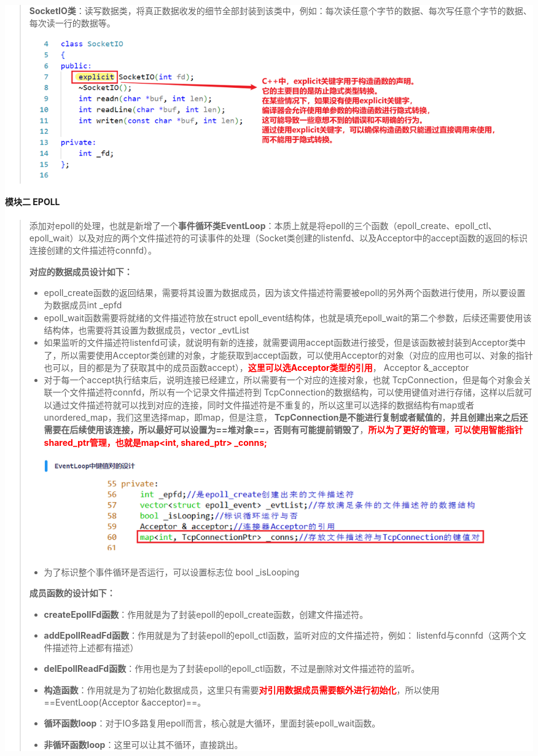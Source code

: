 > **SocketIO类**：读写数据类，将真正数据收发的细节全部封装到该类中，例如：每次读任意个字节的数据、每次写任意个字节的数据、每次读一行的数据等。 
>
> ![image-20240714145621902](./Reactor.assets/image-20240714145621902.png)

#### 模块二 EPOLL

>   添加对epoll的处理，也就是新增了一个**事件循环类EventLoop**：本质上就是将epoll的三个函数（epoll_create、epoll_ctl、epoll_wait）以及对应的两个文件描述符的可读事件的处理（Socket类创建的listenfd、以及Acceptor中的accept函数的返回的标识连接创建的文件描述符connfd）。
>
>   **对应的数据成员设计如下：**
>
>   - epoll_create函数的返回结果，需要将其设置为数据成员，因为该文件描述符需要被epoll的另外两个函数进行使用，所以要设置为数据成员int _epfd
>   - epoll_wait函数需要将就绪的文件描述符放在struct epoll_event结构体，也就是填充epoll_wait的第二个参数，后续还需要使用该结构体，也需要将其设置为数据成员，vector<struct epoll_event> _evtList
>   - 如果监听的文件描述符listenfd可读，就说明有新的连接，就需要调用accept函数进行接受，但是该函数被封装到Acceptor类中了，所以需要使用Acceptor类创建的对象，才能获取到accept函数，可以使用Acceptor的对象（对应的应用也可以、对象的指针也可以，目的都是为了获取其中的成员函数accept），<font color=red>**这里可以选Acceptor类型的引用**</font>， Acceptor &_acceptor 
>   - 对于每一个accept执行结束后，说明连接已经建立，所以需要有一个对应的连接对象，也就 TcpConnection，但是每个对象会关联一个文件描述符connfd，所以有一个记录文件描述符到 TcpConnection的数据结构，可以使用键值对进行存储，这样以后就可以通过文件描述符就可以找到对应的连接，同时文件描述符是不重复的，所以这里可以选择的数据结构有map或者 unordered_map，我们这里选择map，即map，但是注意， **TcpConnection是不能进行复制或者赋值的**，**并且创建出来之后还需要在后续使用该连接，所以最好可以设置为==堆对象==，否则有可能提前销毁了**，<font color=red>**所以为了更好的管理，可以使用智能指针 shared_ptr管理，也就是map<int, shared_ptr<TcpConnection>> _conns;**</font>
>
>   ![image-20240713170357590](./Reactor.assets/image-20240713170357590.png)
>
>   - 为了标识整个事件循环是否运行，可以设置标志位 bool _isLooping 
>
>   **成员函数的设计如下：**
>
>   - **createEpollFd函数**：作用就是为了封装epoll的epoll_create函数，创建文件描述符。 
>
>   - **addEpollReadFd函数**：作用就是为了封装epoll的epoll_ctl函数，监听对应的文件描述符，例如： listenfd与connfd（这两个文件描述符上述都有描述） 
>
>   - **delEpollReadFd函数**：作用也是为了封装epoll的epoll_ctl函数，不过是删除对文件描述符的监听。 
>
>   - **构造函数**：作用就是为了初始化数据成员，这里只有需要<font color=red>**对引用数据成员需要额外进行初始化**</font>，所以使用==EventLoop(Acceptor &acceptor)==。 
>
>   - **循环函数loop**：对于IO多路复用epoll而言，核心就是大循环，里面封装epoll_wait函数。 
>
>   - **非循环函数loop**：这里可以让其不循环，直接跳出。 
>